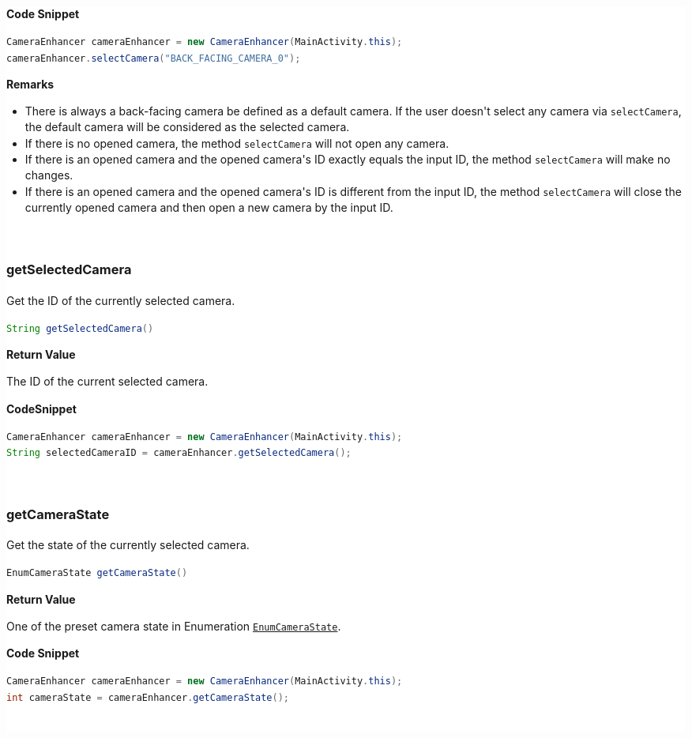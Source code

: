 **Code Snippet**

```java
CameraEnhancer cameraEnhancer = new CameraEnhancer(MainActivity.this); 
cameraEnhancer.selectCamera("BACK_FACING_CAMERA_0");
```

**Remarks**

- There is always a back-facing camera be defined as a default camera. If the user doesn't select any camera via `selectCamera`, the default camera will be considered as the selected camera.
- If there is no opened camera, the method `selectCamera` will not open any camera.
- If there is an opened camera and the opened camera's ID exactly equals the input ID, the method `selectCamera` will make no changes.
- If there is an opened camera and the opened camera's ID is different from the input ID, the method `selectCamera` will close the currently opened camera and then open a new camera by the input ID.

&nbsp;

### getSelectedCamera

Get the ID of the currently selected camera.

```java
String getSelectedCamera()
```

**Return Value**

The ID of the current selected camera.

**CodeSnippet**

```java
CameraEnhancer cameraEnhancer = new CameraEnhancer(MainActivity.this); 
String selectedCameraID = cameraEnhancer.getSelectedCamera();
```

&nbsp;

### getCameraState

Get the state of the currently selected camera.

```java
EnumCameraState getCameraState()
```

**Return Value**

One of the preset camera state in Enumeration [`EnumCameraState`]({{site.mobile-enum}}enum-camera-state.html).

**Code Snippet**

```java
CameraEnhancer cameraEnhancer = new CameraEnhancer(MainActivity.this);
int cameraState = cameraEnhancer.getCameraState();
```

&nbsp;
